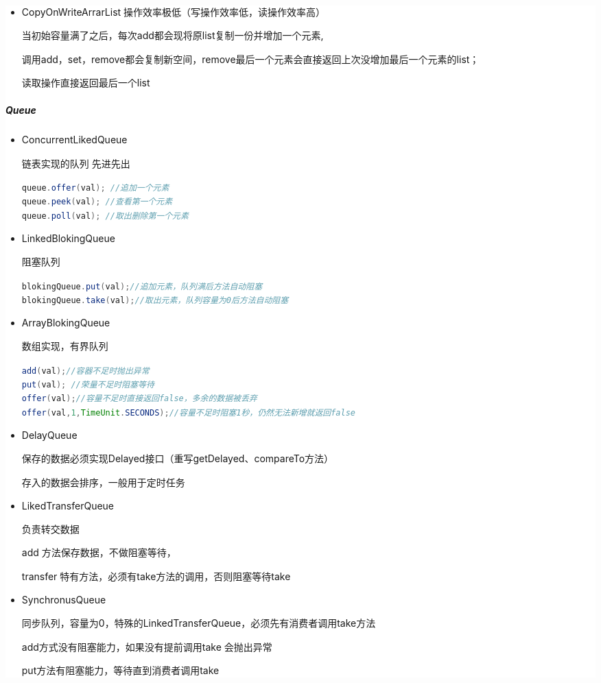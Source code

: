 * CopyOnWriteArrarList  操作效率极低（写操作效率低，读操作效率高）

  当初始容量满了之后，每次add都会现将原list复制一份并增加一个元素,

  调用add，set，remove都会复制新空间，remove最后一个元素会直接返回上次没增加最后一个元素的list；

  读取操作直接返回最后一个list

##### Queue

* ConcurrentLikedQueue

  链表实现的队列 先进先出

  ```java
  queue.offer(val); //追加一个元素
  queue.peek(val); //查看第一个元素
  queue.poll(val); //取出删除第一个元素
  ```

  

* LinkedBlokingQueue

  阻塞队列

  ```java
  blokingQueue.put(val);//追加元素，队列满后方法自动阻塞
  blokingQueue.take(val);//取出元素，队列容量为0后方法自动阻塞
  ```

* ArrayBlokingQueue

  数组实现，有界队列

  ```java
  add(val);//容器不足时抛出异常
  put(val); //荣量不足时阻塞等待
  offer(val);//容量不足时直接返回false，多余的数据被丢弃
  offer(val,1,TimeUnit.SECONDS);//容量不足时阻塞1秒，仍然无法新增就返回false
  ```

* DelayQueue

  保存的数据必须实现Delayed接口（重写getDelayed、compareTo方法）

  存入的数据会排序，一般用于定时任务

* LikedTransferQueue

  负责转交数据

  add 方法保存数据，不做阻塞等待，

  transfer 特有方法，必须有take方法的调用，否则阻塞等待take

* SynchronusQueue

  同步队列，容量为0，特殊的LinkedTransferQueue，必须先有消费者调用take方法

  add方式没有阻塞能力，如果没有提前调用take 会抛出异常

  put方法有阻塞能力，等待直到消费者调用take
